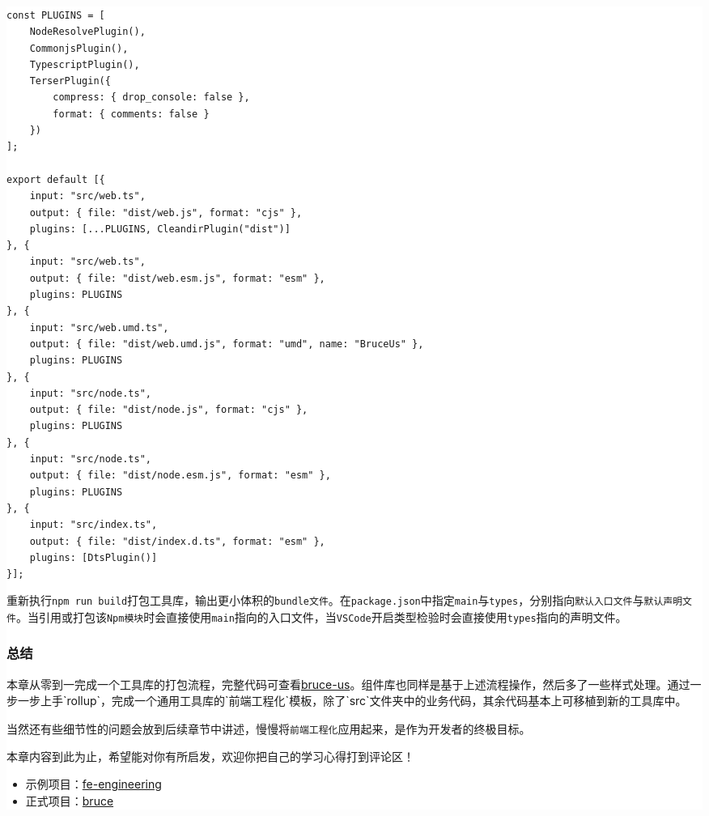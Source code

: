    const PLUGINS = [
    	NodeResolvePlugin(),
    	CommonjsPlugin(),
    	TypescriptPlugin(),
    	TerserPlugin({
    		compress: { drop_console: false },
    		format: { comments: false }
    	})
    ];
    
    export default [{
    	input: "src/web.ts",
    	output: { file: "dist/web.js", format: "cjs" },
    	plugins: [...PLUGINS, CleandirPlugin("dist")]
    }, {
    	input: "src/web.ts",
    	output: { file: "dist/web.esm.js", format: "esm" },
    	plugins: PLUGINS
    }, {
    	input: "src/web.umd.ts",
    	output: { file: "dist/web.umd.js", format: "umd", name: "BruceUs" },
    	plugins: PLUGINS
    }, {
    	input: "src/node.ts",
    	output: { file: "dist/node.js", format: "cjs" },
    	plugins: PLUGINS
    }, {
    	input: "src/node.ts",
    	output: { file: "dist/node.esm.js", format: "esm" },
    	plugins: PLUGINS
    }, {
    	input: "src/index.ts",
    	output: { file: "dist/index.d.ts", format: "esm" },
    	plugins: [DtsPlugin()]
    }];
    

重新执行`npm run build`打包工具库，输出更小体积的`bundle文件`。在`package.json`中指定`main`与`types`，分别指向`默认入口文件`与`默认声明文件`。当引用或打包该`Npm模块`时会直接使用`main`指向的入口文件，当`VSCode`开启类型检验时会直接使用`types`指向的声明文件。

### 总结

本章从零到一完成一个工具库的打包流程，完整代码可查看[bruce-us](https://github.com/JowayYoung/fe-engineering/tree/main/js-lib/bruce-us "https://github.com/JowayYoung/fe-engineering/tree/main/js-lib/bruce-us")。组件库也同样是基于上述流程操作，然后多了一些样式处理。通过一步一步上手`rollup`，完成一个通用工具库的`前端工程化`模板，除了`src`文件夹中的业务代码，其余代码基本上可移植到新的工具库中。

当然还有些细节性的问题会放到后续章节中讲述，慢慢将`前端工程化`应用起来，是作为开发者的终极目标。

本章内容到此为止，希望能对你有所启发，欢迎你把自己的学习心得打到评论区！

*    示例项目：[fe-engineering](https://github.com/JowayYoung/fe-engineering "https://github.com/JowayYoung/fe-engineering")
*    正式项目：[bruce](https://github.com/JowayYoung/bruce "https://github.com/JowayYoung/bruce")